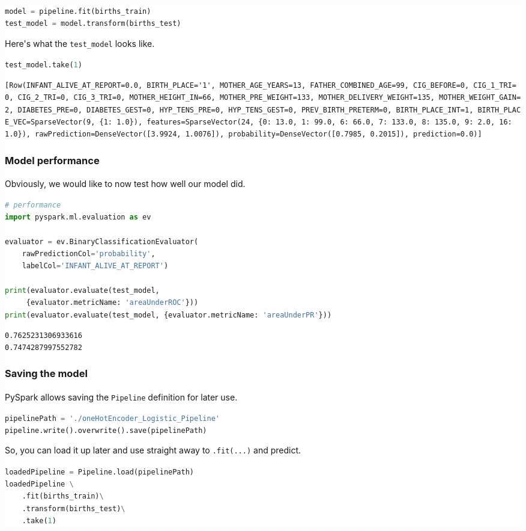 
```python
model = pipeline.fit(births_train)
test_model = model.transform(births_test)
```

Here's what the `test_model` looks like.


```python
test_model.take(1)
```




    [Row(INFANT_ALIVE_AT_REPORT=0.0, BIRTH_PLACE='1', MOTHER_AGE_YEARS=13, FATHER_COMBINED_AGE=99, CIG_BEFORE=0, CIG_1_TRI=0, CIG_2_TRI=0, CIG_3_TRI=0, MOTHER_HEIGHT_IN=66, MOTHER_PRE_WEIGHT=133, MOTHER_DELIVERY_WEIGHT=135, MOTHER_WEIGHT_GAIN=2, DIABETES_PRE=0, DIABETES_GEST=0, HYP_TENS_PRE=0, HYP_TENS_GEST=0, PREV_BIRTH_PRETERM=0, BIRTH_PLACE_INT=1, BIRTH_PLACE_VEC=SparseVector(9, {1: 1.0}), features=SparseVector(24, {0: 13.0, 1: 99.0, 6: 66.0, 7: 133.0, 8: 135.0, 9: 2.0, 16: 1.0}), rawPrediction=DenseVector([3.9924, 1.0076]), probability=DenseVector([0.7985, 0.2015]), prediction=0.0)]



### Model performance

Obviously, we would like to now test how well our model did.


```python
# performance
import pyspark.ml.evaluation as ev

evaluator = ev.BinaryClassificationEvaluator(
    rawPredictionCol='probability', 
    labelCol='INFANT_ALIVE_AT_REPORT')

print(evaluator.evaluate(test_model, 
     {evaluator.metricName: 'areaUnderROC'}))
print(evaluator.evaluate(test_model, {evaluator.metricName: 'areaUnderPR'}))
```

    0.7625231306933616
    0.7474287997552782


### Saving the model

PySpark allows saving  the `Pipeline` definition for later use.


```python
pipelinePath = './oneHotEncoder_Logistic_Pipeline'
pipeline.write().overwrite().save(pipelinePath)
```

So, you can load it up later and use straight away to `.fit(...)` and predict.


```python
loadedPipeline = Pipeline.load(pipelinePath)
loadedPipeline \
    .fit(births_train)\
    .transform(births_test)\
    .take(1)
```
